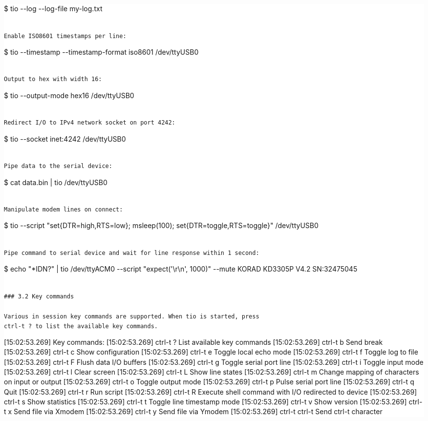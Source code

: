 ```
```
$ tio --log --log-file my-log.txt
```

Enable ISO8601 timestamps per line:
```
$ tio --timestamp --timestamp-format iso8601 /dev/ttyUSB0
```

Output to hex with width 16:
```
$ tio --output-mode hex16 /dev/ttyUSB0
```

Redirect I/O to IPv4 network socket on port 4242:
```
$ tio --socket inet:4242 /dev/ttyUSB0
```

Pipe data to the serial device:
```
$ cat data.bin | tio /dev/ttyUSB0
```

Manipulate modem lines on connect:
```
$ tio --script "set{DTR=high,RTS=low}; msleep(100); set{DTR=toggle,RTS=toggle}" /dev/ttyUSB0
```

Pipe command to serial device and wait for line response within 1 second:
```
$ echo "*IDN?" | tio /dev/ttyACM0 --script "expect('\r\n', 1000)" --mute
KORAD KD3305P V4.2 SN:32475045
```

### 3.2 Key commands

Various in session key commands are supported. When tio is started, press
ctrl-t ? to list the available key commands.

```
[15:02:53.269] Key commands:
[15:02:53.269]  ctrl-t ?       List available key commands
[15:02:53.269]  ctrl-t b       Send break
[15:02:53.269]  ctrl-t c       Show configuration
[15:02:53.269]  ctrl-t e       Toggle local echo mode
[15:02:53.269]  ctrl-t f       Toggle log to file
[15:02:53.269]  ctrl-t F       Flush data I/O buffers
[15:02:53.269]  ctrl-t g       Toggle serial port line
[15:02:53.269]  ctrl-t i       Toggle input mode
[15:02:53.269]  ctrl-t l       Clear screen
[15:02:53.269]  ctrl-t L       Show line states
[15:02:53.269]  ctrl-t m       Change mapping of characters on input or output
[15:02:53.269]  ctrl-t o       Toggle output mode
[15:02:53.269]  ctrl-t p       Pulse serial port line
[15:02:53.269]  ctrl-t q       Quit
[15:02:53.269]  ctrl-t r       Run script
[15:02:53.269]  ctrl-t R       Execute shell command with I/O redirected to device
[15:02:53.269]  ctrl-t s       Show statistics
[15:02:53.269]  ctrl-t t       Toggle line timestamp mode
[15:02:53.269]  ctrl-t v       Show version
[15:02:53.269]  ctrl-t x       Send file via Xmodem
[15:02:53.269]  ctrl-t y       Send file via Ymodem
[15:02:53.269]  ctrl-t ctrl-t  Send ctrl-t character
```

```